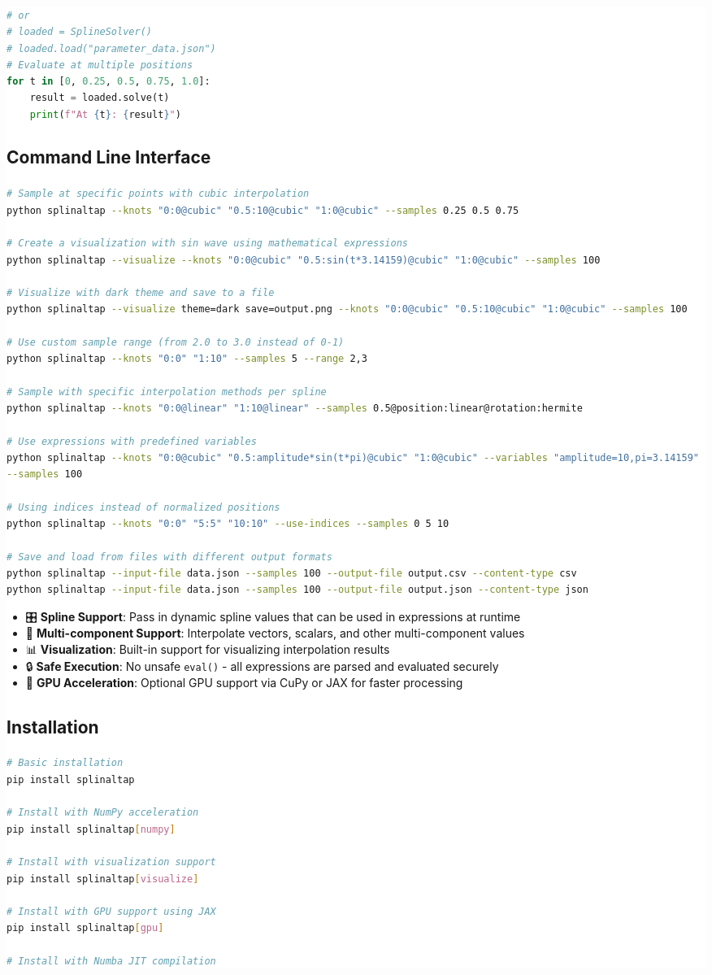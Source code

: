 ```python
# or 
# loaded = SplineSolver()
# loaded.load("parameter_data.json")
# Evaluate at multiple positions
for t in [0, 0.25, 0.5, 0.75, 1.0]:
    result = loaded.solve(t)
    print(f"At {t}: {result}")
```

## Command Line Interface

```bash
# Sample at specific points with cubic interpolation
python splinaltap --knots "0:0@cubic" "0.5:10@cubic" "1:0@cubic" --samples 0.25 0.5 0.75

# Create a visualization with sin wave using mathematical expressions
python splinaltap --visualize --knots "0:0@cubic" "0.5:sin(t*3.14159)@cubic" "1:0@cubic" --samples 100

# Visualize with dark theme and save to a file
python splinaltap --visualize theme=dark save=output.png --knots "0:0@cubic" "0.5:10@cubic" "1:0@cubic" --samples 100

# Use custom sample range (from 2.0 to 3.0 instead of 0-1)
python splinaltap --knots "0:0" "1:10" --samples 5 --range 2,3

# Sample with specific interpolation methods per spline
python splinaltap --knots "0:0@linear" "1:10@linear" --samples 0.5@position:linear@rotation:hermite

# Use expressions with predefined variables
python splinaltap --knots "0:0@cubic" "0.5:amplitude*sin(t*pi)@cubic" "1:0@cubic" --variables "amplitude=10,pi=3.14159" --samples 100 

# Using indices instead of normalized positions 
python splinaltap --knots "0:0" "5:5" "10:10" --use-indices --samples 0 5 10

# Save and load from files with different output formats
python splinaltap --input-file data.json --samples 100 --output-file output.csv --content-type csv
python splinaltap --input-file data.json --samples 100 --output-file output.json --content-type json
```
- 🎛️ **Spline Support**: Pass in dynamic spline values that can be used in expressions at runtime
- 🔢 **Multi-component Support**: Interpolate vectors, scalars, and other multi-component values
- 📊 **Visualization**: Built-in support for visualizing interpolation results
- 🔒 **Safe Execution**: No unsafe `eval()` - all expressions are parsed and evaluated securely
- 🚀 **GPU Acceleration**: Optional GPU support via CuPy or JAX for faster processing

## Installation

```bash
# Basic installation
pip install splinaltap

# Install with NumPy acceleration
pip install splinaltap[numpy]

# Install with visualization support
pip install splinaltap[visualize]

# Install with GPU support using JAX
pip install splinaltap[gpu]

# Install with Numba JIT compilation
```
